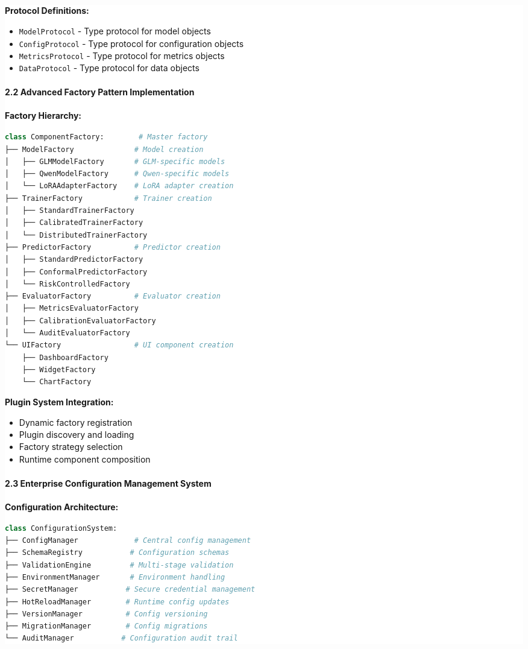 ```python
```

**Protocol Definitions:**
- `ModelProtocol` - Type protocol for model objects
- `ConfigProtocol` - Type protocol for configuration objects  
- `MetricsProtocol` - Type protocol for metrics objects
- `DataProtocol` - Type protocol for data objects

#### 2.2 Advanced Factory Pattern Implementation
**Factory Hierarchy:**
```python
class ComponentFactory:        # Master factory
├── ModelFactory              # Model creation
│   ├── GLMModelFactory       # GLM-specific models
│   ├── QwenModelFactory      # Qwen-specific models
│   └── LoRAAdapterFactory    # LoRA adapter creation
├── TrainerFactory            # Trainer creation  
│   ├── StandardTrainerFactory
│   ├── CalibratedTrainerFactory
│   └── DistributedTrainerFactory
├── PredictorFactory          # Predictor creation
│   ├── StandardPredictorFactory
│   ├── ConformalPredictorFactory
│   └── RiskControlledFactory
├── EvaluatorFactory          # Evaluator creation
│   ├── MetricsEvaluatorFactory
│   ├── CalibrationEvaluatorFactory
│   └── AuditEvaluatorFactory
└── UIFactory                 # UI component creation
    ├── DashboardFactory
    ├── WidgetFactory
    └── ChartFactory
```

**Plugin System Integration:**
- Dynamic factory registration
- Plugin discovery and loading
- Factory strategy selection
- Runtime component composition

#### 2.3 Enterprise Configuration Management System
**Configuration Architecture:**
```python
class ConfigurationSystem:
├── ConfigManager             # Central config management
├── SchemaRegistry           # Configuration schemas
├── ValidationEngine         # Multi-stage validation
├── EnvironmentManager       # Environment handling
├── SecretManager           # Secure credential management
├── HotReloadManager        # Runtime config updates
├── VersionManager          # Config versioning
├── MigrationManager        # Config migrations
└── AuditManager           # Configuration audit trail
```
